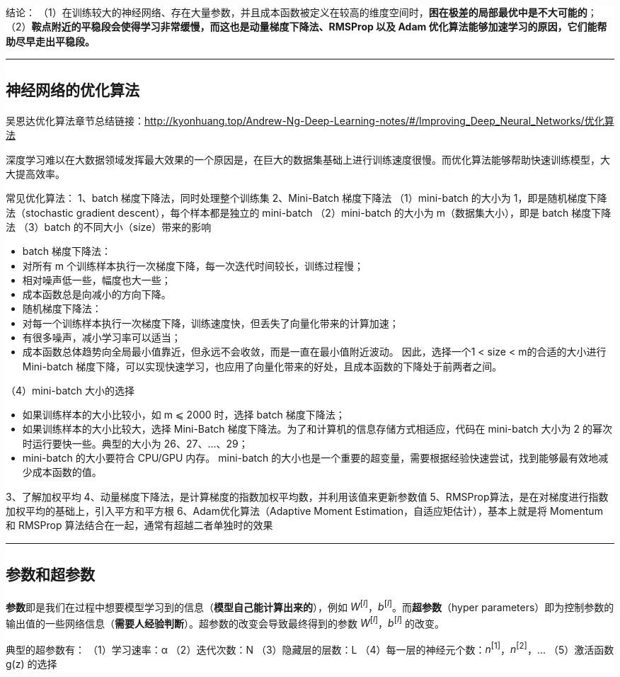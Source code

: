 结论：
（1）在训练较大的神经网络、存在大量参数，并且成本函数被定义在较高的维度空间时，**困在极差的局部最优中是不大可能的**；
（2）**鞍点附近的平稳段会使得学习非常缓慢，而这也是动量梯度下降法、RMSProp 以及 Adam 优化算法能够加速学习的原因，它们能帮助尽早走出平稳段。**

---

### <h2 id="神经网络的优化算法">神经网络的优化算法</h2>

吴恩达优化算法章节总结链接：http://kyonhuang.top/Andrew-Ng-Deep-Learning-notes/#/Improving_Deep_Neural_Networks/优化算法

深度学习难以在大数据领域发挥最大效果的一个原因是，在巨大的数据集基础上进行训练速度很慢。而优化算法能够帮助快速训练模型，大大提高效率。

常见优化算法：
1、batch 梯度下降法，同时处理整个训练集
2、Mini-Batch 梯度下降法
（1）mini-batch 的大小为 1，即是随机梯度下降法（stochastic gradient descent），每个样本都是独立的 mini-batch
（2）mini-batch 的大小为 m（数据集大小），即是 batch 梯度下降法
（3）batch 的不同大小（size）带来的影响
- batch 梯度下降法：
 - 对所有 m 个训练样本执行一次梯度下降，每一次迭代时间较长，训练过程慢；
 - 相对噪声低一些，幅度也大一些；
 - 成本函数总是向减小的方向下降。
- 随机梯度下降法：
 - 对每一个训练样本执行一次梯度下降，训练速度快，但丢失了向量化带来的计算加速；
 - 有很多噪声，减小学习率可以适当；
 - 成本函数总体趋势向全局最小值靠近，但永远不会收敛，而是一直在最小值附近波动。
因此，选择一个1 < size < m的合适的大小进行 Mini-batch 梯度下降，可以实现快速学习，也应用了向量化带来的好处，且成本函数的下降处于前两者之间。

（4）mini-batch 大小的选择
- 如果训练样本的大小比较小，如 m ⩽ 2000 时，选择 batch 梯度下降法；
- 如果训练样本的大小比较大，选择 Mini-Batch 梯度下降法。为了和计算机的信息存储方式相适应，代码在 mini-batch 大小为 2 的幂次时运行要快一些。典型的大小为 26、27、...、29；
- mini-batch 的大小要符合 CPU/GPU 内存。
mini-batch 的大小也是一个重要的超变量，需要根据经验快速尝试，找到能够最有效地减少成本函数的值。

3、了解加权平均
4、动量梯度下降法，是计算梯度的指数加权平均数，并利用该值来更新参数值
5、RMSProp算法，是在对梯度进行指数加权平均的基础上，引入平方和平方根
6、Adam优化算法（Adaptive Moment Estimation，自适应矩估计），基本上就是将 Momentum 和 RMSProp 算法结合在一起，通常有超越二者单独时的效果

---

### <h2 id="参数和超参数">参数和超参数</h2>
**参数**即是我们在过程中想要模型学习到的信息（**模型自己能计算出来的**），例如 $W^{[l]}$，$b^{[l]}$。而**超参数**（hyper parameters）即为控制参数的输出值的一些网络信息（**需要人经验判断**）。超参数的改变会导致最终得到的参数 $W^{[l]}$，$b^{[l]}$ 的改变。

典型的超参数有：
（1）学习速率：α
（2）迭代次数：N
（3）隐藏层的层数：L
（4）每一层的神经元个数：$n^{[1]}$，$n^{[2]}$，...
（5）激活函数 g(z) 的选择
